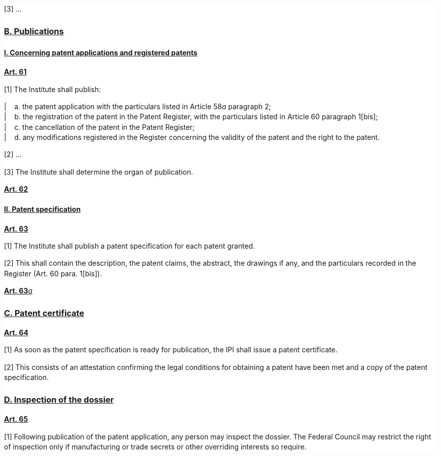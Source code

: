 [3] …

### [B. Publications](https://www.fedlex.admin.ch/eli/cc/1955/871_893_899/en#tit_2/chap_3/lvl_B)

#### [I. Concerning patent applications and registered patents](https://www.fedlex.admin.ch/eli/cc/1955/871_893_899/en#tit_2/chap_3/lvl_B/lvl_I)

[**Art. 61**](https://www.fedlex.admin.ch/eli/cc/1955/871_893_899/en#art_61) 

[1] The Institute shall publish:


|    a. the patent application with the particulars listed in Article 58*a* paragraph 2;  
|    b. the registration of the patent in the Patent Register, with the particulars listed in Article 60 paragraph 1[bis];  
|    c. the cancellation of the patent in the Patent Register;  
|    d. any modifications registered in the Register concerning the validity of the patent and the right to the patent.

[2] …

[3] The Institute shall determine the organ of publication.

[**Art. 62**](https://www.fedlex.admin.ch/eli/cc/1955/871_893_899/en#art_62)

#### [II. Patent specification](https://www.fedlex.admin.ch/eli/cc/1955/871_893_899/en#tit_2/chap_3/lvl_B/lvl_I_I)

[**Art. 63**](https://www.fedlex.admin.ch/eli/cc/1955/871_893_899/en#art_63)

[1] The Institute shall publish a patent specification for each patent granted.

[2] This shall contain the description, the patent claims, the abstract, the drawings if any, and the particulars recorded in the Register (Art. 60 para. 1[bis]).

[**Art. 63***a*](https://www.fedlex.admin.ch/eli/cc/1955/871_893_899/en#art_63_a)

### [C. Patent certificate](https://www.fedlex.admin.ch/eli/cc/1955/871_893_899/en#tit_2/chap_3/lvl_C)

[**Art. 64**](https://www.fedlex.admin.ch/eli/cc/1955/871_893_899/en#art_64) 

[1] As soon as the patent specification is ready for publication, the IPI shall issue a patent certificate.

[2] This consists of an attestation confirming the legal conditions for obtaining a patent have been met and a copy of the patent specification.

### [D. Inspection of the dossier](https://www.fedlex.admin.ch/eli/cc/1955/871_893_899/en#tit_2/chap_3/lvl_D)

[**Art. 65**](https://www.fedlex.admin.ch/eli/cc/1955/871_893_899/en#art_65)

[1] Following publication of the patent application, any person may inspect the dossier. The Federal Council may restrict the right of inspection only if manufacturing or trade secrets or other overriding interests so require.
